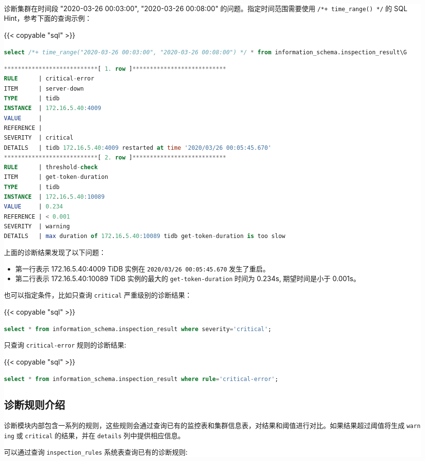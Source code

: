诊断集群在时间段 "2020-03-26 00:03:00", "2020-03-26 00:08:00" 的问题。指定时间范围需要使用 `/*+ time_range() */` 的 SQL Hint，参考下面的查询示例：

{{< copyable "sql" >}}

```sql
select /*+ time_range("2020-03-26 00:03:00", "2020-03-26 00:08:00") */ * from information_schema.inspection_result\G
```

```sql
***************************[ 1. row ]***************************
RULE      | critical-error
ITEM      | server-down
TYPE      | tidb
INSTANCE  | 172.16.5.40:4009
VALUE     |
REFERENCE |
SEVERITY  | critical
DETAILS   | tidb 172.16.5.40:4009 restarted at time '2020/03/26 00:05:45.670'
***************************[ 2. row ]***************************
RULE      | threshold-check
ITEM      | get-token-duration
TYPE      | tidb
INSTANCE  | 172.16.5.40:10089
VALUE     | 0.234
REFERENCE | < 0.001
SEVERITY  | warning
DETAILS   | max duration of 172.16.5.40:10089 tidb get-token-duration is too slow
```

上面的诊断结果发现了以下问题：

* 第一行表示 172.16.5.40:4009 TiDB 实例在 `2020/03/26 00:05:45.670` 发生了重启。
* 第二行表示 172.16.5.40:10089 TiDB 实例的最大的 `get-token-duration` 时间为 0.234s, 期望时间是小于 0.001s。

也可以指定条件，比如只查询 `critical` 严重级别的诊断结果：

{{< copyable "sql" >}}

```sql
select * from information_schema.inspection_result where severity='critical';
```

只查询 `critical-error` 规则的诊断结果:

{{< copyable "sql" >}}

```sql
select * from information_schema.inspection_result where rule='critical-error';
```

## 诊断规则介绍

诊断模块内部包含一系列的规则，这些规则会通过查询已有的监控表和集群信息表，对结果和阈值进行对比。如果结果超过阈值将生成 `warning` 或 `critical` 的结果，并在 `details` 列中提供相应信息。

可以通过查询 `inspection_rules` 系统表查询已有的诊断规则:
